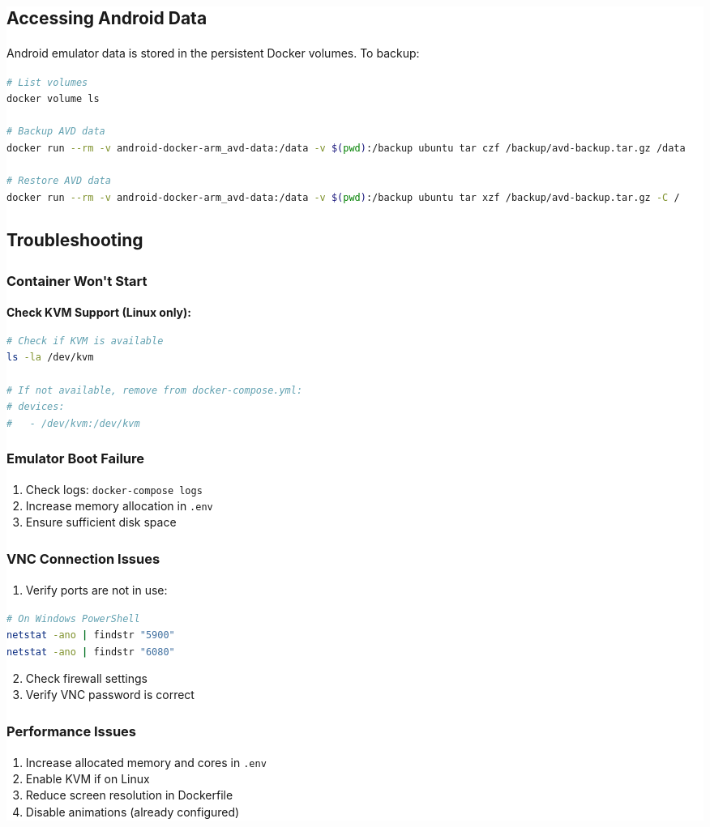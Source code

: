 ## Accessing Android Data

Android emulator data is stored in the persistent Docker volumes. To backup:

```bash
# List volumes
docker volume ls

# Backup AVD data
docker run --rm -v android-docker-arm_avd-data:/data -v $(pwd):/backup ubuntu tar czf /backup/avd-backup.tar.gz /data

# Restore AVD data
docker run --rm -v android-docker-arm_avd-data:/data -v $(pwd):/backup ubuntu tar xzf /backup/avd-backup.tar.gz -C /
```

## Troubleshooting

### Container Won't Start

**Check KVM Support (Linux only):**
```bash
# Check if KVM is available
ls -la /dev/kvm

# If not available, remove from docker-compose.yml:
# devices:
#   - /dev/kvm:/dev/kvm
```

### Emulator Boot Failure

1. Check logs: `docker-compose logs`
2. Increase memory allocation in `.env`
3. Ensure sufficient disk space

### VNC Connection Issues

1. Verify ports are not in use:
```bash
# On Windows PowerShell
netstat -ano | findstr "5900"
netstat -ano | findstr "6080"
```

2. Check firewall settings
3. Verify VNC password is correct

### Performance Issues

1. Increase allocated memory and cores in `.env`
2. Enable KVM if on Linux
3. Reduce screen resolution in Dockerfile
4. Disable animations (already configured)
